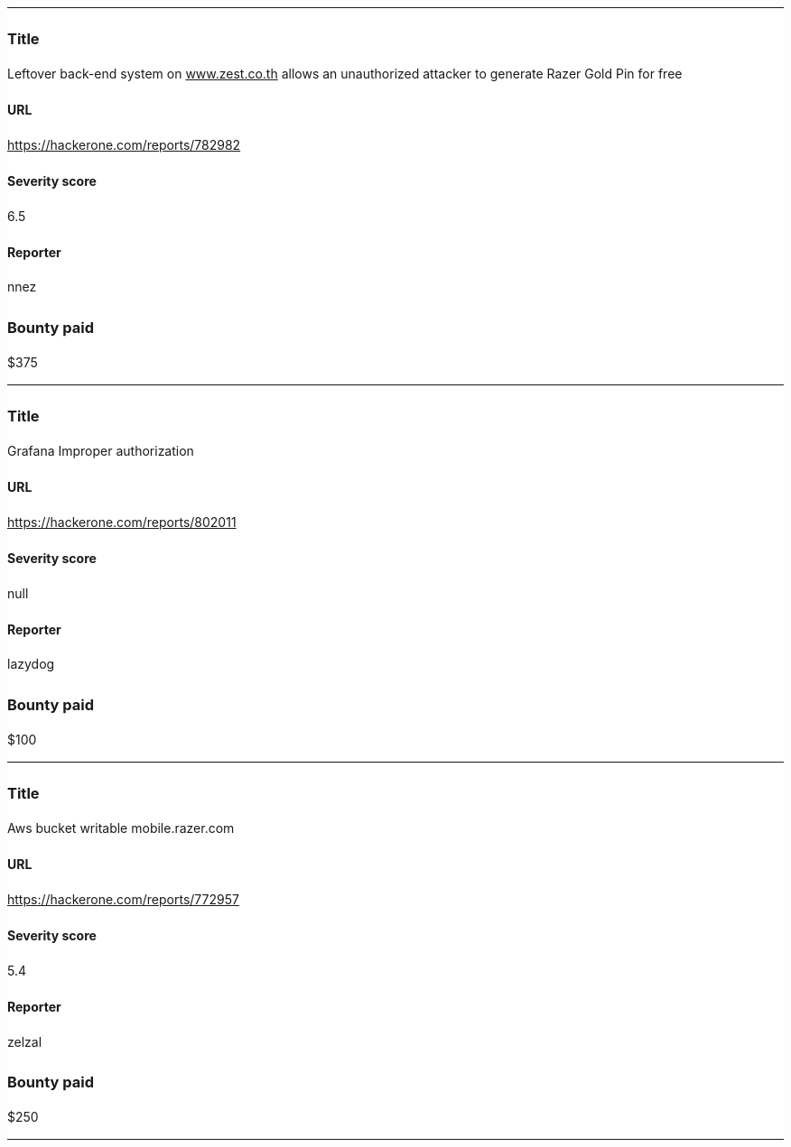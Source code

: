 
---


### Title
Leftover back-end system on www.zest.co.th allows an unauthorized attacker to generate Razer Gold Pin for free
#### URL 
https://hackerone.com/reports/782982
#### Severity score
6.5
#### Reporter 
nnez
### Bounty paid
$375


---


### Title
Grafana Improper authorization 
#### URL 
https://hackerone.com/reports/802011
#### Severity score
null
#### Reporter 
lazydog
### Bounty paid
$100


---


### Title
Aws bucket writable mobile.razer.com
#### URL 
https://hackerone.com/reports/772957
#### Severity score
5.4
#### Reporter 
zelzal
### Bounty paid
$250


---
